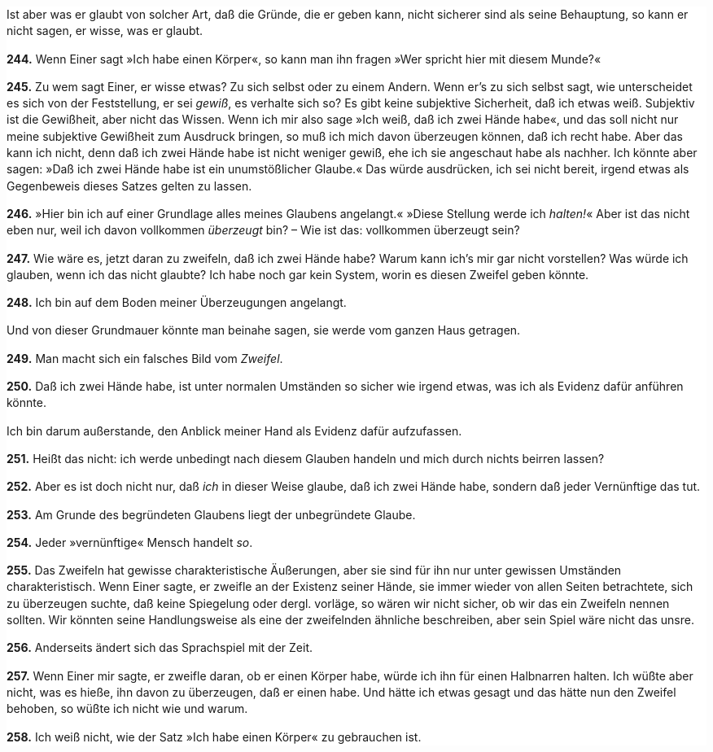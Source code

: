 Ist aber was er glaubt von solcher Art, daß die Gründe, die er geben kann, nicht sicherer sind als seine Behauptung, so kann er nicht sagen, er wisse, was er glaubt.

**244.** Wenn Einer sagt »Ich habe einen Körper«, so kann man ihn fragen »Wer spricht hier mit diesem Munde?«

**245.** Zu wem sagt Einer, er wisse etwas? Zu sich selbst oder zu einem Andern. Wenn er’s zu sich selbst sagt, wie unterscheidet es sich von der Feststellung, er sei *gewiß*, es verhalte sich so? Es gibt keine subjektive Sicherheit, daß ich etwas weiß. Subjektiv ist die Gewißheit, aber nicht das Wissen. Wenn ich mir also sage »Ich weiß, daß ich zwei Hände habe«, und das soll nicht nur meine subjektive Gewißheit zum Ausdruck bringen, so muß ich mich davon überzeugen können, daß ich recht habe. Aber das kann ich nicht, denn daß ich zwei Hände habe ist nicht weniger gewiß, ehe ich sie angeschaut habe als nachher. Ich könnte aber sagen: »Daß ich zwei Hände habe ist ein unumstößlicher Glaube.« Das würde ausdrücken, ich sei nicht bereit, irgend etwas als Gegenbeweis dieses Satzes gelten zu lassen.

**246.** »Hier bin ich auf einer Grundlage alles meines Glaubens angelangt.« »Diese Stellung werde ich *halten!*« Aber ist das nicht eben nur, weil ich davon vollkommen *überzeugt* bin? – Wie ist das: vollkommen überzeugt sein?

**247.** Wie wäre es, jetzt daran zu zweifeln, daß ich zwei Hände habe? Warum kann ich’s mir gar nicht vorstellen? Was würde ich glauben, wenn ich das nicht glaubte? Ich habe noch gar kein System, worin es diesen Zweifel geben könnte.

**248.** Ich bin auf dem Boden meiner Überzeugungen angelangt.

Und von dieser Grundmauer könnte man beinahe sagen, sie werde vom ganzen Haus getragen.

**249.** Man macht sich ein falsches Bild vom *Zweifel*.

**250.** Daß ich zwei Hände habe, ist unter normalen Umständen so sicher wie irgend etwas, was ich als Evidenz dafür anführen könnte.

Ich bin darum außerstande, den Anblick meiner Hand als Evidenz dafür aufzufassen.

**251.** Heißt das nicht: ich werde unbedingt nach diesem Glauben handeln und mich durch nichts beirren lassen?

**252.** Aber es ist doch nicht nur, daß *ich* in dieser Weise glaube, daß ich zwei Hände habe, sondern daß jeder Vernünftige das tut.

**253.** Am Grunde des begründeten Glaubens liegt der unbegründete Glaube.

**254.** Jeder »vernünftige« Mensch handelt *so*.

**255.** Das Zweifeln hat gewisse charakteristische Äußerungen, aber sie sind für ihn nur unter gewissen Umständen charakteristisch. Wenn Einer sagte, er zweifle an der Existenz seiner Hände, sie immer wieder von allen Seiten betrachtete, sich zu überzeugen suchte, daß keine Spiegelung oder dergl. vorläge, so wären wir nicht sicher, ob wir das ein Zweifeln nennen sollten. Wir könnten seine Handlungsweise als eine der zweifelnden ähnliche beschreiben, aber sein Spiel wäre nicht das unsre.

**256.** Anderseits ändert sich das Sprachspiel mit der Zeit.

**257.** Wenn Einer mir sagte, er zweifle daran, ob er einen Körper habe, würde ich ihn für einen Halbnarren halten. Ich wüßte aber nicht, was es hieße, ihn davon zu überzeugen, daß er einen habe. Und hätte ich etwas gesagt und das hätte nun den Zweifel behoben, so wüßte ich nicht wie und warum.

**258.** Ich weiß nicht, wie der Satz »Ich habe einen Körper« zu gebrauchen ist.
